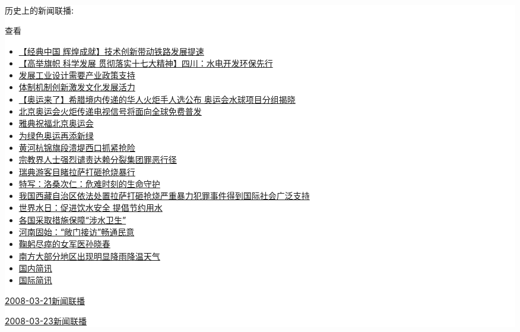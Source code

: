 历史上的新闻联播:

 查看
 

* [【经典中国 辉煌成就】技术创新带动铁路发展提速](#【经典中国-辉煌成就】技术创新带动铁路发展提速)
* [【高举旗帜 科学发展 贯彻落实十七大精神】四川：水电开发环保先行](#【高举旗帜-科学发展-贯彻落实十七大精神】四川：水电开发环保先行)
* [发展工业设计需要产业政策支持](#发展工业设计需要产业政策支持)
* [体制机制创新激发文化发展活力](#体制机制创新激发文化发展活力)
* [【奥运来了】希腊境内传递的华人火炬手人选公布 奥运会水球项目分组揭晓](#【奥运来了】希腊境内传递的华人火炬手人选公布-奥运会水球项目分组揭晓)
* [北京奥运会火炬传递电视信号将面向全球免费普发](#北京奥运会火炬传递电视信号将面向全球免费普发)
* [雅典祝福北京奥运会](#雅典祝福北京奥运会)
* [为绿色奥运再添新绿](#为绿色奥运再添新绿)
* [黄河杭锦旗段溃堤西口抓紧抢险](#黄河杭锦旗段溃堤西口抓紧抢险)
* [宗教界人士强烈谴责达赖分裂集团罪恶行径](#宗教界人士强烈谴责达赖分裂集团罪恶行径)
* [瑞典游客目睹拉萨打砸抢烧暴行](#瑞典游客目睹拉萨打砸抢烧暴行)
* [特写：洛桑次仁：危难时刻的生命守护](#特写：洛桑次仁：危难时刻的生命守护)
* [我国西藏自治区依法处置拉萨打砸抢烧严重暴力犯罪事件得到国际社会广泛支持](#我国西藏自治区依法处置拉萨打砸抢烧严重暴力犯罪事件得到国际社会广泛支持)
* [世界水日：促进饮水安全 提倡节约用水](#世界水日：促进饮水安全-提倡节约用水)
* [各国采取措施保障“涉水卫生”](#各国采取措施保障“涉水卫生”)
* [河南固始：“敞门接访”畅通民意](#河南固始：“敞门接访”畅通民意)
* [鞠躬尽瘁的女军医孙晓春](#鞠躬尽瘁的女军医孙晓春)
* [南方大部分地区出现明显降雨降温天气](#南方大部分地区出现明显降雨降温天气)
* [国内简讯](#国内简讯)
* [国际简讯](#国际简讯)






[2008-03-21新闻联播](/xinwenlianbo/20080321)


[2008-03-23新闻联播](/xinwenlianbo/20080323)



